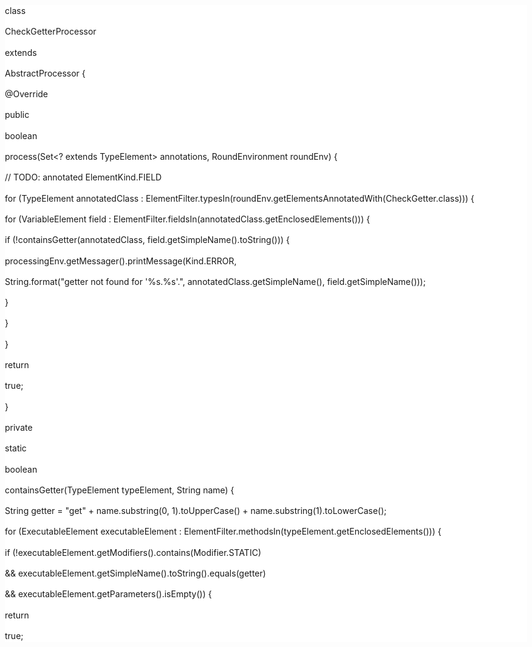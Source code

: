  class 

 CheckGetterProcessor 

 extends 

 AbstractProcessor {

@Override

public 

 boolean 

 process(Set<? extends TypeElement> annotations, RoundEnvironment roundEnv) {

// TODO: annotated ElementKind.FIELD

for (TypeElement annotatedClass : ElementFilter.typesIn(roundEnv.getElementsAnnotatedWith(CheckGetter.class))) {

for (VariableElement field : ElementFilter.fieldsIn(annotatedClass.getEnclosedElements())) {

if (!containsGetter(annotatedClass, field.getSimpleName().toString())) {

processingEnv.getMessager().printMessage(Kind.ERROR,

String.format("getter not found for '%s.%s'.", annotatedClass.getSimpleName(), field.getSimpleName()));

}

}

}

return 

 true;

}

private 

 static 

 boolean 

 containsGetter(TypeElement typeElement, String name) {

String getter = "get" \+ name.substring(0, 1).toUpperCase() \+ name.substring(1).toLowerCase();

for (ExecutableElement executableElement : ElementFilter.methodsIn(typeElement.getEnclosedElements())) {

if (!executableElement.getModifiers().contains(Modifier.STATIC)

&& executableElement.getSimpleName().toString().equals(getter)

&& executableElement.getParameters().isEmpty()) {

return 

 true;

